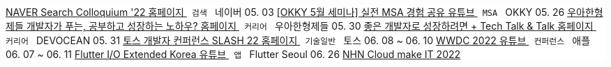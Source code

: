   </tr>
  <tr>
    <td> <a href="https://searchcolloquium.naver.com/"> NAVER Search Colloquium '22 </a> </td>
    <td> <a href="https://tv.naver.com/v/26584726/list/785512"> 홈페이지 </a> </td>
    <td> <code> 검색 </code> </td>
    <td> 네이버 </td>
    <td> 05. 03 </td>
  </tr>
  <tr>
    <td> <a href="https://okky.kr/article/1229709"> [OKKY 5월 세미나] 실전 MSA 경험 공유 </a> </td>
    <td> <a href="https://youtu.be/itF0zhFJSFM"> 유튜브 </a> </td>
    <td> <code> MSA </code> </td>
    <td> OKKY </td>
    <td> 05. 26 </td>
  </tr>
  <tr>
    <td> <a href="https://youtu.be/QutIXPbKWpw"> 우아한형제들 개발자가 푸는, 공부하고 성장하는 노하우? </a> </td>
    <td> <a href="https://youtu.be/QutIXPbKWpw"> 홈페이지 </a> </td>
    <td> <code> 커리어 </code> </td>
    <td> 우아한형제들 </td>
    <td> 05. 30 </td>
  </tr>
  <tr>
    <td> <a href="https://devocean.sk.com/events/view.do?id=120"> 좋은 개발자로 성장하려면 + Tech Talk & Talk </a> </td>
    <td> <a href="https://devocean.sk.com/vlog/view.do?id=325&vcode=A03"> 홈페이지 </a> </td>
    <td> <code> 커리어 </code> </td>
    <td> DEVOCEAN </td>
    <td> 05. 31 </td>
  </tr>
  <tr>
    <td> <a href="https://toss.im/slash-22"> 토스 개발자 컨퍼런스 SLASH 22 </a> </td>
    <td> <a href="https://toss.im/slash-22"> 홈페이지 </a> </td>
    <td> <code> 기술일반 </code> </td>
    <td> 토스 </td>
    <td> 06. 08 ~ 06. 10 </td>
  </tr>
  <tr>
    <td> <a href="https://developer.apple.com/wwdc21/"> WWDC 2022 </a> </td>
    <td> <a href="https://youtu.be/q5D55G7Ejs8"> 유튜브 </a> </td>
    <td> <code> 컨퍼런스 </code> </td>
    <td> 애플 </td>
    <td> 06. 07 ~ 06. 11 </td>
  </tr>
  <tr>
    <td> 
      <a href="https://youtu.be/2zNYDTOLkzU?list=PL6RQwUkx6VTT49sWkCaWqb__6fEcc7AkH&t=1788"> Flutter I/O Extended Korea </a> 
    </td>
    <td> 
      <a href="https://youtu.be/2zNYDTOLkzU?list=PL6RQwUkx6VTT49sWkCaWqb__6fEcc7AkH&t=1788"> 유튜브 </a> 
    </td>
    <td> 
      <code> 앱 </code> 
    </td>
    <td> Flutter Seoul </td>
    <td> 06. 26 </td>
  </tr>
  <tr>
    <td> 
      <a href="https://www.youtube.com/playlist?list=PL42XJKPNDepZLj8ZtktFJ6MsF4IdhcQB0"> NHN Cloud make IT 2022 </a> 
    </td>
    <td> 